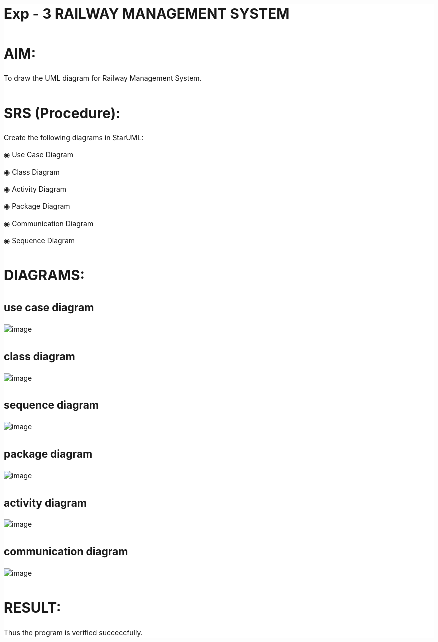 # Exp - 3 RAILWAY MANAGEMENT SYSTEM

# AIM:
To draw the UML diagram for Railway Management System.
# SRS (Procedure):

Create the following diagrams in StarUML:

◉ Use Case Diagram

◉ Class Diagram

◉ Activity Diagram

◉ Package Diagram

◉ Communication Diagram

◉ Sequence Diagram

# DIAGRAMS:

## use case diagram
<img width="1065" height="877" alt="image" src="https://github.com/user-attachments/assets/5e311555-0d3d-4c1f-9d25-e0a2ecb60880" />

## class diagram
<img width="822" height="628" alt="image" src="https://github.com/user-attachments/assets/abf2ea73-d172-4f82-bc47-cdb9b3fab6d0" />

## sequence diagram
<img width="1192" height="857" alt="image" src="https://github.com/user-attachments/assets/f3e9a437-0548-4178-b480-f1a79395b543" />

## package diagram
<img width="926" height="578" alt="image" src="https://github.com/user-attachments/assets/847e011d-554c-4d97-86d7-002f01ad7a83" />

## activity diagram
<img width="612" height="850" alt="image" src="https://github.com/user-attachments/assets/6448cf0c-0edb-4db3-8e6c-97aadd36ef61" />

## communication diagram
<img width="634" height="548" alt="image" src="https://github.com/user-attachments/assets/46f18048-88e2-4197-9647-23b7a1ce6f39" />




# RESULT:
Thus the program is verified succeccfully.
